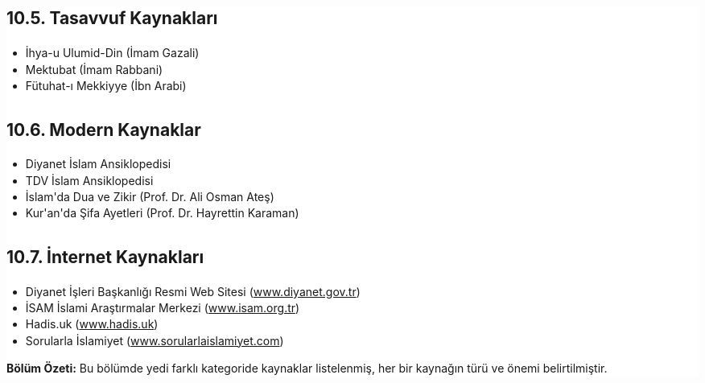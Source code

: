 ## 10.5. Tasavvuf Kaynakları
- İhya-u Ulumid-Din (İmam Gazali)
- Mektubat (İmam Rabbani)
- Fütuhat-ı Mekkiyye (İbn Arabi)

## 10.6. Modern Kaynaklar
- Diyanet İslam Ansiklopedisi
- TDV İslam Ansiklopedisi
- İslam'da Dua ve Zikir (Prof. Dr. Ali Osman Ateş)
- Kur'an'da Şifa Ayetleri (Prof. Dr. Hayrettin Karaman)

## 10.7. İnternet Kaynakları
- Diyanet İşleri Başkanlığı Resmi Web Sitesi (www.diyanet.gov.tr)
- İSAM İslami Araştırmalar Merkezi (www.isam.org.tr)
- Hadis.uk (www.hadis.uk)
- Sorularla İslamiyet (www.sorularlaislamiyet.com)

**Bölüm Özeti:**
Bu bölümde yedi farklı kategoride kaynaklar listelenmiş, her bir kaynağın türü ve önemi belirtilmiştir.